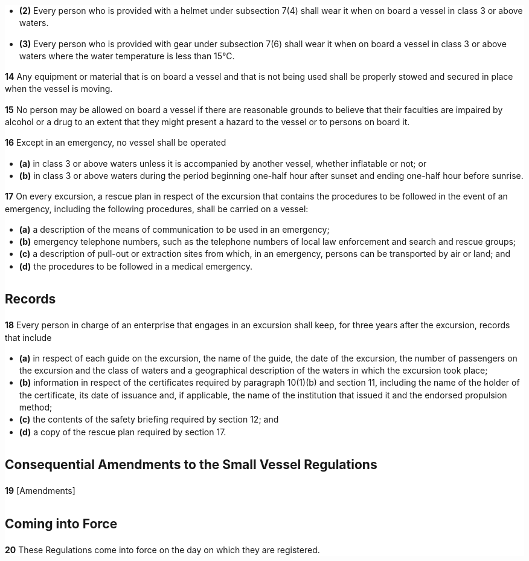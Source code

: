 - **(2)** Every person who is provided with a helmet under subsection 7(4) shall wear it when on board a vessel in class 3 or above waters.

- **(3)** Every person who is provided with gear under subsection 7(6) shall wear it when on board a vessel in class 3 or above waters where the water temperature is less than 15°C.



**14** Any equipment or material that is on board a vessel and that is not being used shall be properly stowed and secured in place when the vessel is moving.



**15** No person may be allowed on board a vessel if there are reasonable grounds to believe that their faculties are impaired by alcohol or a drug to an extent that they might present a hazard to the vessel or to persons on board it.



**16** Except in an emergency, no vessel shall be operated
- **(a)** in class 3 or above waters unless it is accompanied by another vessel, whether inflatable or not; or
- **(b)** in class 3 or above waters during the period beginning one-half hour after sunset and ending one-half hour before sunrise.



**17** On every excursion, a rescue plan in respect of the excursion that contains the procedures to be followed in the event of an emergency, including the following procedures, shall be carried on a vessel:
- **(a)** a description of the means of communication to be used in an emergency;
- **(b)** emergency telephone numbers, such as the telephone numbers of local law enforcement and search and rescue groups;
- **(c)** a description of pull-out or extraction sites from which, in an emergency, persons can be transported by air or land; and
- **(d)** the procedures to be followed in a medical emergency.




## Records


**18** Every person in charge of an enterprise that engages in an excursion shall keep, for three years after the excursion, records that include
- **(a)** in respect of each guide on the excursion, the name of the guide, the date of the excursion, the number of passengers on the excursion and the class of waters and a geographical description of the waters in which the excursion took place;
- **(b)** information in respect of the certificates required by paragraph 10(1)(b) and section 11, including the name of the holder of the certificate, its date of issuance and, if applicable, the name of the institution that issued it and the endorsed propulsion method;
- **(c)** the contents of the safety briefing required by section 12; and
- **(d)** a copy of the rescue plan required by section 17.




## Consequential Amendments to the Small Vessel Regulations


**19** [Amendments]




## Coming into Force


**20** These Regulations come into force on the day on which they are registered.


